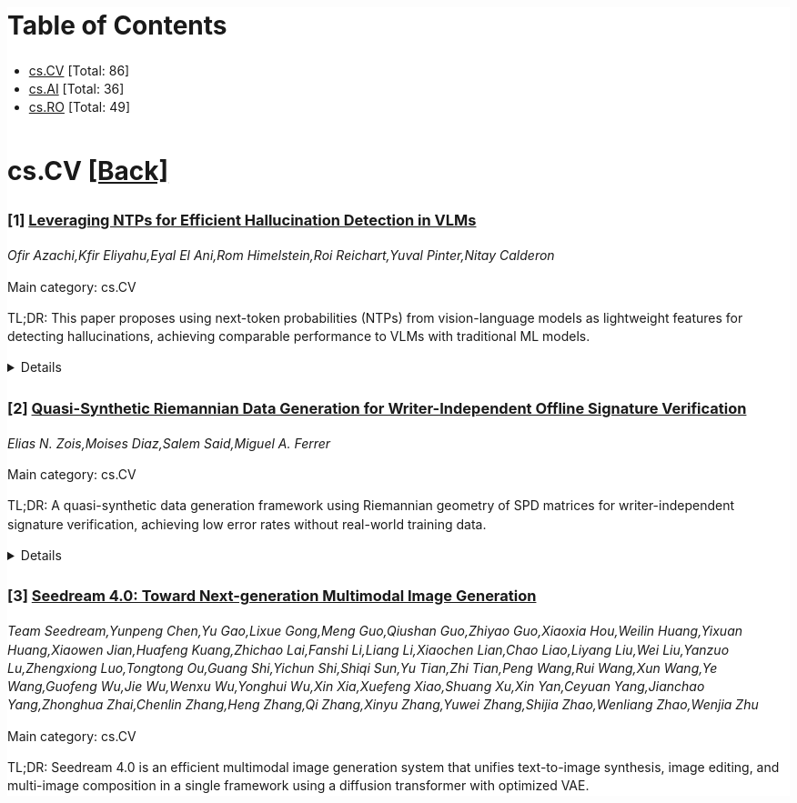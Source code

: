 <div id=toc></div>

# Table of Contents

- [cs.CV](#cs.CV) [Total: 86]
- [cs.AI](#cs.AI) [Total: 36]
- [cs.RO](#cs.RO) [Total: 49]


<div id='cs.CV'></div>

# cs.CV [[Back]](#toc)

### [1] [Leveraging NTPs for Efficient Hallucination Detection in VLMs](https://arxiv.org/abs/2509.20379)
*Ofir Azachi,Kfir Eliyahu,Eyal El Ani,Rom Himelstein,Roi Reichart,Yuval Pinter,Nitay Calderon*

Main category: cs.CV

TL;DR: This paper proposes using next-token probabilities (NTPs) from vision-language models as lightweight features for detecting hallucinations, achieving comparable performance to VLMs with traditional ML models.


<details><summary>Details</summary></details>


### [2] [Quasi-Synthetic Riemannian Data Generation for Writer-Independent Offline Signature Verification](https://arxiv.org/abs/2509.20420)
*Elias N. Zois,Moises Diaz,Salem Said,Miguel A. Ferrer*

Main category: cs.CV

TL;DR: A quasi-synthetic data generation framework using Riemannian geometry of SPD matrices for writer-independent signature verification, achieving low error rates without real-world training data.


<details><summary>Details</summary></details>


### [3] [Seedream 4.0: Toward Next-generation Multimodal Image Generation](https://arxiv.org/abs/2509.20427)
*Team Seedream,Yunpeng Chen,Yu Gao,Lixue Gong,Meng Guo,Qiushan Guo,Zhiyao Guo,Xiaoxia Hou,Weilin Huang,Yixuan Huang,Xiaowen Jian,Huafeng Kuang,Zhichao Lai,Fanshi Li,Liang Li,Xiaochen Lian,Chao Liao,Liyang Liu,Wei Liu,Yanzuo Lu,Zhengxiong Luo,Tongtong Ou,Guang Shi,Yichun Shi,Shiqi Sun,Yu Tian,Zhi Tian,Peng Wang,Rui Wang,Xun Wang,Ye Wang,Guofeng Wu,Jie Wu,Wenxu Wu,Yonghui Wu,Xin Xia,Xuefeng Xiao,Shuang Xu,Xin Yan,Ceyuan Yang,Jianchao Yang,Zhonghua Zhai,Chenlin Zhang,Heng Zhang,Qi Zhang,Xinyu Zhang,Yuwei Zhang,Shijia Zhao,Wenliang Zhao,Wenjia Zhu*

Main category: cs.CV

TL;DR: Seedream 4.0 is an efficient multimodal image generation system that unifies text-to-image synthesis, image editing, and multi-image composition in a single framework using a diffusion transformer with optimized VAE.
